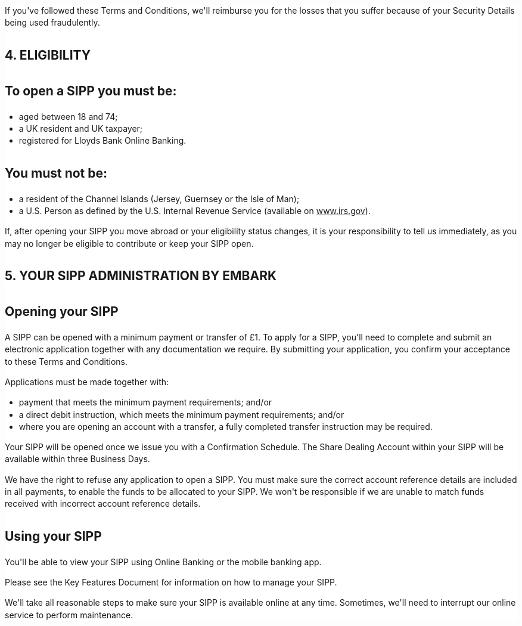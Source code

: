 If you've followed these Terms and Conditions, we'll reimburse you for the losses that you suffer because of your Security Details being used fraudulently.

## 4. ELIGIBILITY

## To open a SIPP you must be:

- aged between 18 and 74;
- a UK resident and UK taxpayer;
- registered for Lloyds Bank Online Banking.


## You must not be:

- a resident of the Channel Islands (Jersey, Guernsey or the Isle of Man);
- a U.S. Person as defined by the U.S. Internal Revenue Service (available on www.irs.gov).

If, after opening your SIPP you move abroad or your eligibility status changes, it is your responsibility to tell us immediately, as you may no longer be eligible to contribute or keep your SIPP open.

## 5. YOUR SIPP ADMINISTRATION BY EMBARK

## Opening your SIPP

A SIPP can be opened with a minimum payment or transfer of $£ 1$.
To apply for a SIPP, you'll need to complete and submit an electronic application together with any documentation we require. By submitting your application, you confirm your acceptance to these Terms and Conditions.

Applications must be made together with:

- payment that meets the minimum payment requirements; and/or
- a direct debit instruction, which meets the minimum payment requirements; and/or
- where you are opening an account with a transfer, a fully completed transfer instruction may be required.

Your SIPP will be opened once we issue you with a Confirmation Schedule. The Share Dealing Account within your SIPP will be available within three Business Days.

We have the right to refuse any application to open a SIPP. You must make sure the correct account reference details are included in all payments, to enable the funds to be allocated to your SIPP. We won't be responsible if we are unable to match funds received with incorrect account reference details.

## Using your SIPP

You'll be able to view your SIPP using Online Banking or the mobile banking app.

Please see the Key Features Document for information on how to manage your SIPP.

We'll take all reasonable steps to make sure your SIPP is available online at any time. Sometimes, we'll need to interrupt our online service to perform maintenance.
